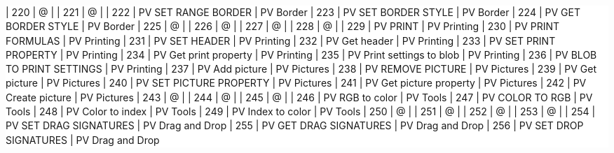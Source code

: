 | 220 | @ | 
| 221 | @ | 
| 222 | PV SET RANGE BORDER | PV Border
| 223 | PV SET BORDER STYLE | PV Border
| 224 | PV GET BORDER STYLE | PV Border
| 225 | @ | 
| 226 | @ | 
| 227 | @ | 
| 228 | @ | 
| 229 | PV PRINT | PV Printing
| 230 | PV PRINT FORMULAS | PV Printing
| 231 | PV SET HEADER | PV Printing
| 232 | PV Get header | PV Printing
| 233 | PV SET PRINT PROPERTY | PV Printing
| 234 | PV Get print property | PV Printing
| 235 | PV Print settings to blob | PV Printing
| 236 | PV BLOB TO PRINT SETTINGS | PV Printing
| 237 | PV Add picture | PV Pictures
| 238 | PV REMOVE PICTURE | PV Pictures
| 239 | PV Get picture | PV Pictures
| 240 | PV SET PICTURE PROPERTY | PV Pictures
| 241 | PV Get picture property | PV Pictures
| 242 | PV Create picture | PV Pictures
| 243 | @ | 
| 244 | @ | 
| 245 | @ | 
| 246 | PV RGB to color | PV Tools
| 247 | PV COLOR TO RGB | PV Tools
| 248 | PV Color to index | PV Tools
| 249 | PV Index to color | PV Tools
| 250 | @ | 
| 251 | @ | 
| 252 | @ | 
| 253 | @ | 
| 254 | PV SET DRAG SIGNATURES | PV Drag and Drop
| 255 | PV GET DRAG SIGNATURES | PV Drag and Drop
| 256 | PV SET DROP SIGNATURES | PV Drag and Drop